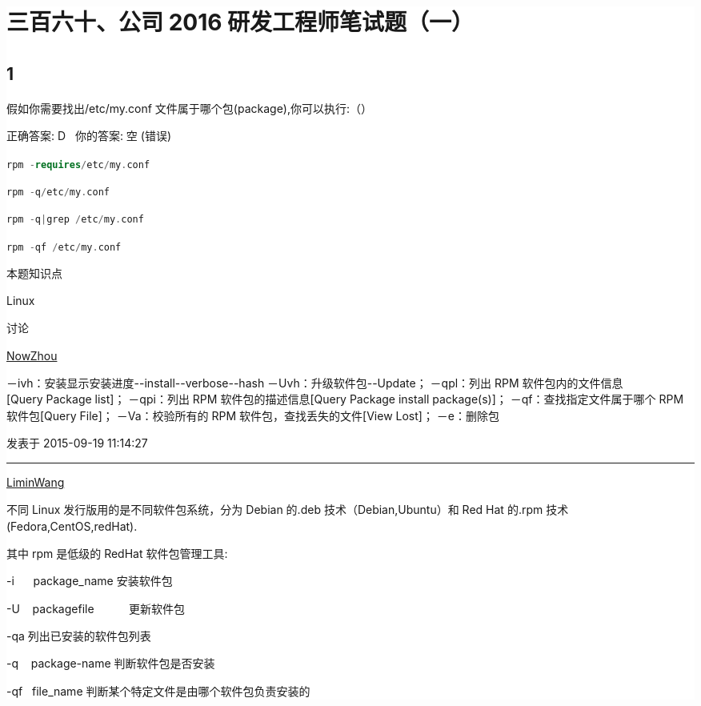 # 三百六十、公司 2016 研发工程师笔试题（一）

## 1

假如你需要找出/etc/my.conf 文件属于哪个包(package),你可以执行:（）

正确答案: D   你的答案: 空 (错误)

```cpp
rpm -requires/etc/my.conf
```

```cpp
rpm -q/etc/my.conf
```

```cpp
rpm -q|grep /etc/my.conf
```

```cpp
rpm -qf /etc/my.conf
```

本题知识点

Linux

讨论

[NowZhou](https://www.nowcoder.com/profile/170632)

－ivh：安装显示安装进度--install--verbose--hash
－Uvh：升级软件包--Update；
－qpl：列出 RPM 软件包内的文件信息[Query Package list]；
－qpi：列出 RPM 软件包的描述信息[Query Package install package(s)]；
－qf：查找指定文件属于哪个 RPM 软件包[Query File]；
－Va：校验所有的 RPM 软件包，查找丢失的文件[View Lost]；
－e：删除包

发表于 2015-09-19 11:14:27

* * *

[LiminWang](https://www.nowcoder.com/profile/412384)

不同 Linux 发行版用的是不同软件包系统，分为 Debian 的.deb 技术（Debian,Ubuntu）和 Red Hat 的.rpm 技术(Fedora,CentOS,redHat).

其中 rpm 是低级的 RedHat 软件包管理工具:

-i      package_name 安装软件包

-U    packagefile           更新软件包

-qa 列出已安装的软件包列表

-q    package-name 判断软件包是否安装

-qf   file_name 判断某个特定文件是由哪个软件包负责安装的
